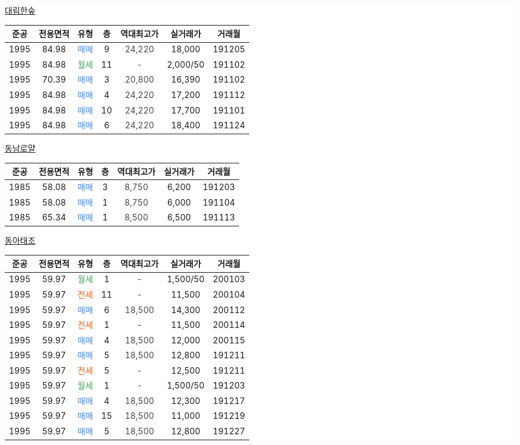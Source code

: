[대림한숲](https://search.naver.com/search.naver?query=%EC%B6%A9%EC%B2%AD%EB%82%A8%EB%8F%84+%EC%B2%9C%EC%95%88%EC%8B%9C+%EB%8F%99%EB%82%A8%EA%B5%AC+%EC%8B%A0%EB%B6%80%EB%8F%99+%EB%8C%80%EB%A6%BC%ED%95%9C%EC%88%B2)

|준공|전용면적|유형|층|역대최고가|실거래가|거래월|
|:---:|:---:|:---:|:---:|:---:|:---:|:---:|
|1995|84.98|<span style="color:#4285f3">매매</span>|9|<span style="color:#444444">24,220</span>|18,000|191205|
|1995|84.98|<span style="color:#34a853">월세</span>|11|<span style="color:#444444">-</span>|2,000/50|191102|
|1995|70.39|<span style="color:#4285f3">매매</span>|3|<span style="color:#444444">20,800</span>|16,390|191102|
|1995|84.98|<span style="color:#4285f3">매매</span>|4|<span style="color:#444444">24,220</span>|17,200|191112|
|1995|84.98|<span style="color:#4285f3">매매</span>|10|<span style="color:#444444">24,220</span>|17,700|191101|
|1995|84.98|<span style="color:#4285f3">매매</span>|6|<span style="color:#444444">24,220</span>|18,400|191124|


<script async src="//pagead2.googlesyndication.com/pagead/js/adsbygoogle.js"></script>

<ins class="adsbygoogle"
     style="display:block"
     data-ad-client="ca-pub-1142216861245946"
     data-ad-slot="4805727019"
     data-ad-format="auto"
     data-full-width-responsive="true"></ins>
<script>
(adsbygoogle = window.adsbygoogle || []).push({});
</script>


[동남로얄](https://search.naver.com/search.naver?query=%EC%B6%A9%EC%B2%AD%EB%82%A8%EB%8F%84+%EC%B2%9C%EC%95%88%EC%8B%9C+%EB%8F%99%EB%82%A8%EA%B5%AC+%EC%8B%A0%EB%B6%80%EB%8F%99+%EB%8F%99%EB%82%A8%EB%A1%9C%EC%96%84)

|준공|전용면적|유형|층|역대최고가|실거래가|거래월|
|:---:|:---:|:---:|:---:|:---:|:---:|:---:|
|1985|58.08|<span style="color:#4285f3">매매</span>|3|<span style="color:#444444">8,750</span>|6,200|191203|
|1985|58.08|<span style="color:#4285f3">매매</span>|1|<span style="color:#444444">8,750</span>|6,000|191104|
|1985|65.34|<span style="color:#4285f3">매매</span>|1|<span style="color:#444444">8,500</span>|6,500|191113|

[동아태조](https://search.naver.com/search.naver?query=%EC%B6%A9%EC%B2%AD%EB%82%A8%EB%8F%84+%EC%B2%9C%EC%95%88%EC%8B%9C+%EB%8F%99%EB%82%A8%EA%B5%AC+%EC%8B%A0%EB%B6%80%EB%8F%99+%EB%8F%99%EC%95%84%ED%83%9C%EC%A1%B0)

|준공|전용면적|유형|층|역대최고가|실거래가|거래월|
|:---:|:---:|:---:|:---:|:---:|:---:|:---:|
|1995|59.97|<span style="color:#34a853">월세</span>|1|<span style="color:#444444">-</span>|1,500/50|200103|
|1995|59.97|<span style="color:#ff5a00">전세</span>|11|<span style="color:#444444">-</span>|11,500|200104|
|1995|59.97|<span style="color:#4285f3">매매</span>|6|<span style="color:#444444">18,500</span>|14,300|200112|
|1995|59.97|<span style="color:#ff5a00">전세</span>|1|<span style="color:#444444">-</span>|11,500|200114|
|1995|59.97|<span style="color:#4285f3">매매</span>|4|<span style="color:#444444">18,500</span>|12,000|200115|
|1995|59.97|<span style="color:#4285f3">매매</span>|5|<span style="color:#444444">18,500</span>|12,800|191211|
|1995|59.97|<span style="color:#ff5a00">전세</span>|5|<span style="color:#444444">-</span>|12,500|191211|
|1995|59.97|<span style="color:#34a853">월세</span>|1|<span style="color:#444444">-</span>|1,500/50|191203|
|1995|59.97|<span style="color:#4285f3">매매</span>|4|<span style="color:#444444">18,500</span>|12,300|191217|
|1995|59.97|<span style="color:#4285f3">매매</span>|15|<span style="color:#444444">18,500</span>|11,000|191219|
|1995|59.97|<span style="color:#4285f3">매매</span>|5|<span style="color:#444444">18,500</span>|12,800|191227|